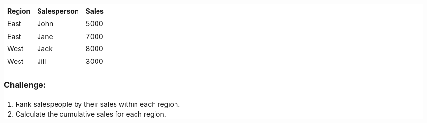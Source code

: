 | Region | Salesperson | Sales |
|--------|-------------|-------|
| East   | John        | 5000  |
| East   | Jane        | 7000  |
| West   | Jack        | 8000  |
| West   | Jill        | 3000  |

### Challenge:
1. Rank salespeople by their sales within each region.
2. Calculate the cumulative sales for each region.
